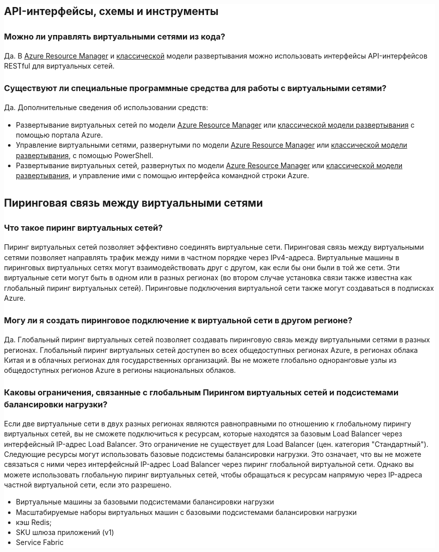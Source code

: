 ## <a name="apis-schemas-and-tools"></a>API-интерфейсы, схемы и инструменты

### <a name="can-i-manage-vnets-from-code"></a>Можно ли управлять виртуальными сетями из кода?
Да. В [Azure Resource Manager](/rest/api/virtual-network) и [классической](https://go.microsoft.com/fwlink/?LinkId=296833) модели развертывания можно использовать интерфейсы API-интерфейсов RESTful для виртуальных сетей.

### <a name="is-there-tooling-support-for-vnets"></a>Существуют ли специальные программные средства для работы с виртуальными сетями?
Да. Дополнительные сведения об использовании средств:
- Развертывание виртуальных сетей по модели [Azure Resource Manager](manage-virtual-network.md#create-a-virtual-network) или [классической модели развертывания](virtual-networks-create-vnet-classic-pportal.md) с помощью портала Azure.
- Управление виртуальными сетями, развернутыми по модели [Azure Resource Manager](/powershell/module/az.network) или [классической модели развертывания](/powershell/module/servicemanagement/azure.service/?view=azuresmps-3.7.0), с помощью PowerShell.
- Развертывание виртуальных сетей, развернутых по модели [Azure Resource Manager](/cli/azure/network/vnet) или [классической модели развертывания](../virtual-machines/azure-cli-arm-commands.md?toc=%2fazure%2fvirtual-network%2ftoc.json#network-resources), и управление ими с помощью интерфейса командной строки Azure.  

## <a name="vnet-peering"></a>Пиринговая связь между виртуальными сетями

### <a name="what-is-vnet-peering"></a>Что такое пиринг виртуальных сетей?
Пиринг виртуальных сетей позволяет эффективно соединять виртуальные сети. Пиринговая связь между виртуальными сетями позволяет направлять трафик между ними в частном порядке через IPv4-адреса. Виртуальные машины в пиринговых виртуальных сетях могут взаимодействовать друг с другом, как если бы они были в той же сети. Эти виртуальные сети могут быть в одном или в разных регионах (во втором случае установка связи также известна как глобальный пиринг виртуальных сетей). Пиринговые подключения виртуальной сети также могут создаваться в подписках Azure.

### <a name="can-i-create-a-peering-connection-to-a-vnet-in-a-different-region"></a>Могу ли я создать пиринговое подключение к виртуальной сети в другом регионе?
Да. Глобальный пиринг виртуальных сетей позволяет создавать пиринговую связь между виртуальными сетями в разных регионах. Глобальный пиринг виртуальных сетей доступен во всех общедоступных регионах Azure, в регионах облака Китая и в облачных регионах для государственных организаций. Вы не можете глобально одноранговые узлы из общедоступных регионов Azure в регионы национальных облаков.

### <a name="what-are-the-constraints-related-to-global-vnet-peering-and-load-balancers"></a>Каковы ограничения, связанные с глобальным Пирингом виртуальных сетей и подсистемами балансировки нагрузки?
Если две виртуальные сети в двух разных регионах являются равноправными по отношению к глобальному пирингу виртуальных сетей, вы не сможете подключиться к ресурсам, которые находятся за базовым Load Balancer через интерфейсный IP-адрес Load Balancer. Это ограничение не существует для Load Balancer (цен. категория "Стандартный").
Следующие ресурсы могут использовать базовые подсистемы балансировки нагрузки. Это означает, что вы не можете связаться с ними через интерфейсный IP-адрес Load Balancer через пиринг глобальной виртуальной сети. Однако вы можете использовать глобальную пиринг виртуальных сетей, чтобы обращаться к ресурсам напрямую через IP-адреса частной виртуальной сети, если это разрешено. 
- Виртуальные машины за базовыми подсистемами балансировки нагрузки
- Масштабируемые наборы виртуальных машин с базовыми подсистемами балансировки нагрузки 
- кэш Redis; 
- SKU шлюза приложений (v1)
- Service Fabric